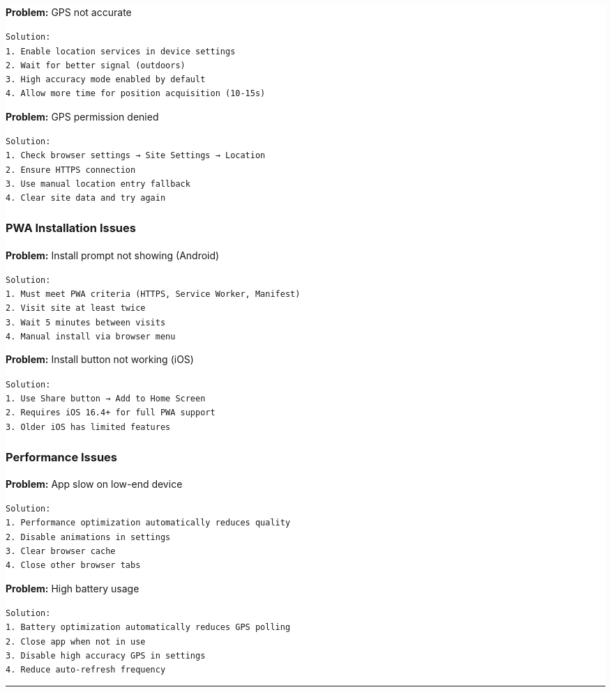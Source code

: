 **Problem:** GPS not accurate
```
Solution:
1. Enable location services in device settings
2. Wait for better signal (outdoors)
3. High accuracy mode enabled by default
4. Allow more time for position acquisition (10-15s)
```

**Problem:** GPS permission denied
```
Solution:
1. Check browser settings → Site Settings → Location
2. Ensure HTTPS connection
3. Use manual location entry fallback
4. Clear site data and try again
```

### PWA Installation Issues

**Problem:** Install prompt not showing (Android)
```
Solution:
1. Must meet PWA criteria (HTTPS, Service Worker, Manifest)
2. Visit site at least twice
3. Wait 5 minutes between visits
4. Manual install via browser menu
```

**Problem:** Install button not working (iOS)
```
Solution:
1. Use Share button → Add to Home Screen
2. Requires iOS 16.4+ for full PWA support
3. Older iOS has limited features
```

### Performance Issues

**Problem:** App slow on low-end device
```
Solution:
1. Performance optimization automatically reduces quality
2. Disable animations in settings
3. Clear browser cache
4. Close other browser tabs
```

**Problem:** High battery usage
```
Solution:
1. Battery optimization automatically reduces GPS polling
2. Close app when not in use
3. Disable high accuracy GPS in settings
4. Reduce auto-refresh frequency
```

---